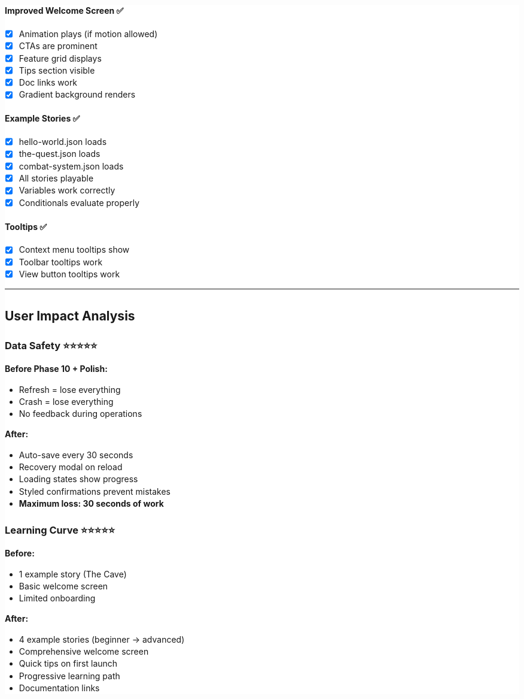 #### Improved Welcome Screen ✅
- [x] Animation plays (if motion allowed)
- [x] CTAs are prominent
- [x] Feature grid displays
- [x] Tips section visible
- [x] Doc links work
- [x] Gradient background renders

#### Example Stories ✅
- [x] hello-world.json loads
- [x] the-quest.json loads
- [x] combat-system.json loads
- [x] All stories playable
- [x] Variables work correctly
- [x] Conditionals evaluate properly

#### Tooltips ✅
- [x] Context menu tooltips show
- [x] Toolbar tooltips work
- [x] View button tooltips work

---

## User Impact Analysis

### Data Safety ⭐⭐⭐⭐⭐
**Before Phase 10 + Polish:**
- Refresh = lose everything
- Crash = lose everything
- No feedback during operations

**After:**
- Auto-save every 30 seconds
- Recovery modal on reload
- Loading states show progress
- Styled confirmations prevent mistakes
- **Maximum loss: 30 seconds of work**

### Learning Curve ⭐⭐⭐⭐⭐
**Before:**
- 1 example story (The Cave)
- Basic welcome screen
- Limited onboarding

**After:**
- 4 example stories (beginner → advanced)
- Comprehensive welcome screen
- Quick tips on first launch
- Progressive learning path
- Documentation links
